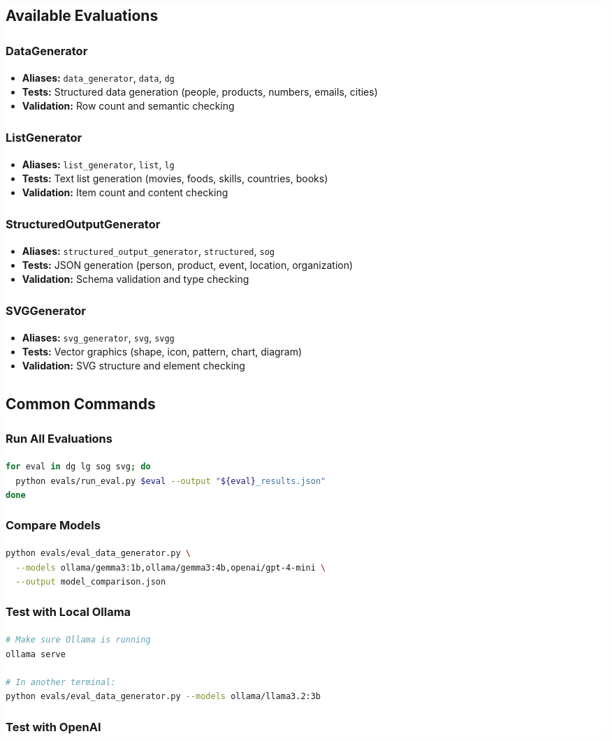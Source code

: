 ## Available Evaluations

### DataGenerator
- **Aliases:** `data_generator`, `data`, `dg`
- **Tests:** Structured data generation (people, products, numbers, emails, cities)
- **Validation:** Row count and semantic checking

### ListGenerator
- **Aliases:** `list_generator`, `list`, `lg`
- **Tests:** Text list generation (movies, foods, skills, countries, books)
- **Validation:** Item count and content checking

### StructuredOutputGenerator
- **Aliases:** `structured_output_generator`, `structured`, `sog`
- **Tests:** JSON generation (person, product, event, location, organization)
- **Validation:** Schema validation and type checking

### SVGGenerator
- **Aliases:** `svg_generator`, `svg`, `svgg`
- **Tests:** Vector graphics (shape, icon, pattern, chart, diagram)
- **Validation:** SVG structure and element checking

## Common Commands

### Run All Evaluations

```bash
for eval in dg lg sog svg; do
  python evals/run_eval.py $eval --output "${eval}_results.json"
done
```

### Compare Models

```bash
python evals/eval_data_generator.py \
  --models ollama/gemma3:1b,ollama/gemma3:4b,openai/gpt-4-mini \
  --output model_comparison.json
```

### Test with Local Ollama

```bash
# Make sure Ollama is running
ollama serve

# In another terminal:
python evals/eval_data_generator.py --models ollama/llama3.2:3b
```

### Test with OpenAI

